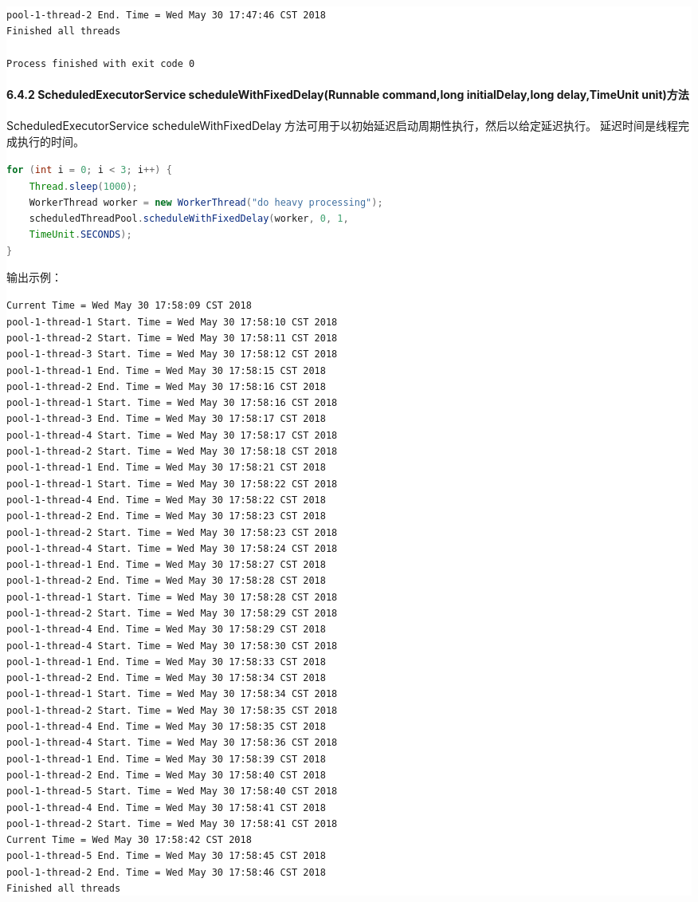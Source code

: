 ```
pool-1-thread-2 End. Time = Wed May 30 17:47:46 CST 2018
Finished all threads

Process finished with exit code 0

```

#### 6.4.2 ScheduledExecutorService scheduleWithFixedDelay(Runnable command,long initialDelay,long delay,TimeUnit unit)方法

ScheduledExecutorService scheduleWithFixedDelay 方法可用于以初始延迟启动周期性执行，然后以给定延迟执行。 延迟时间是线程完成执行的时间。

```java
for (int i = 0; i < 3; i++) {
	Thread.sleep(1000);
	WorkerThread worker = new WorkerThread("do heavy processing");
	scheduledThreadPool.scheduleWithFixedDelay(worker, 0, 1,
	TimeUnit.SECONDS);
}
```

输出示例：

```
Current Time = Wed May 30 17:58:09 CST 2018
pool-1-thread-1 Start. Time = Wed May 30 17:58:10 CST 2018
pool-1-thread-2 Start. Time = Wed May 30 17:58:11 CST 2018
pool-1-thread-3 Start. Time = Wed May 30 17:58:12 CST 2018
pool-1-thread-1 End. Time = Wed May 30 17:58:15 CST 2018
pool-1-thread-2 End. Time = Wed May 30 17:58:16 CST 2018
pool-1-thread-1 Start. Time = Wed May 30 17:58:16 CST 2018
pool-1-thread-3 End. Time = Wed May 30 17:58:17 CST 2018
pool-1-thread-4 Start. Time = Wed May 30 17:58:17 CST 2018
pool-1-thread-2 Start. Time = Wed May 30 17:58:18 CST 2018
pool-1-thread-1 End. Time = Wed May 30 17:58:21 CST 2018
pool-1-thread-1 Start. Time = Wed May 30 17:58:22 CST 2018
pool-1-thread-4 End. Time = Wed May 30 17:58:22 CST 2018
pool-1-thread-2 End. Time = Wed May 30 17:58:23 CST 2018
pool-1-thread-2 Start. Time = Wed May 30 17:58:23 CST 2018
pool-1-thread-4 Start. Time = Wed May 30 17:58:24 CST 2018
pool-1-thread-1 End. Time = Wed May 30 17:58:27 CST 2018
pool-1-thread-2 End. Time = Wed May 30 17:58:28 CST 2018
pool-1-thread-1 Start. Time = Wed May 30 17:58:28 CST 2018
pool-1-thread-2 Start. Time = Wed May 30 17:58:29 CST 2018
pool-1-thread-4 End. Time = Wed May 30 17:58:29 CST 2018
pool-1-thread-4 Start. Time = Wed May 30 17:58:30 CST 2018
pool-1-thread-1 End. Time = Wed May 30 17:58:33 CST 2018
pool-1-thread-2 End. Time = Wed May 30 17:58:34 CST 2018
pool-1-thread-1 Start. Time = Wed May 30 17:58:34 CST 2018
pool-1-thread-2 Start. Time = Wed May 30 17:58:35 CST 2018
pool-1-thread-4 End. Time = Wed May 30 17:58:35 CST 2018
pool-1-thread-4 Start. Time = Wed May 30 17:58:36 CST 2018
pool-1-thread-1 End. Time = Wed May 30 17:58:39 CST 2018
pool-1-thread-2 End. Time = Wed May 30 17:58:40 CST 2018
pool-1-thread-5 Start. Time = Wed May 30 17:58:40 CST 2018
pool-1-thread-4 End. Time = Wed May 30 17:58:41 CST 2018
pool-1-thread-2 Start. Time = Wed May 30 17:58:41 CST 2018
Current Time = Wed May 30 17:58:42 CST 2018
pool-1-thread-5 End. Time = Wed May 30 17:58:45 CST 2018
pool-1-thread-2 End. Time = Wed May 30 17:58:46 CST 2018
Finished all threads
```
